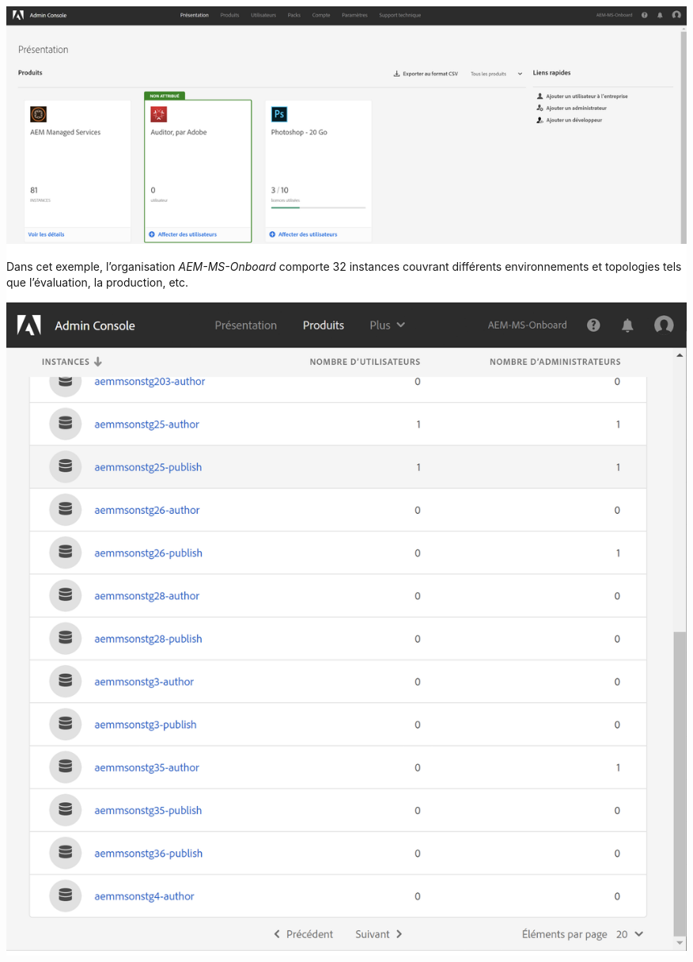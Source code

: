 ![screen_shot_2018-09-17at105804pm](assets/screen_shot_2018-09-17at105804pm.png)

Dans cet exemple, l’organisation *AEM-MS-Onboard* comporte 32 instances couvrant différents environnements et topologies tels que l’évaluation, la production, etc.

![screen_shot_2018-09-17at105517pm](assets/screen_shot_2018-09-17at105517pm.png)
